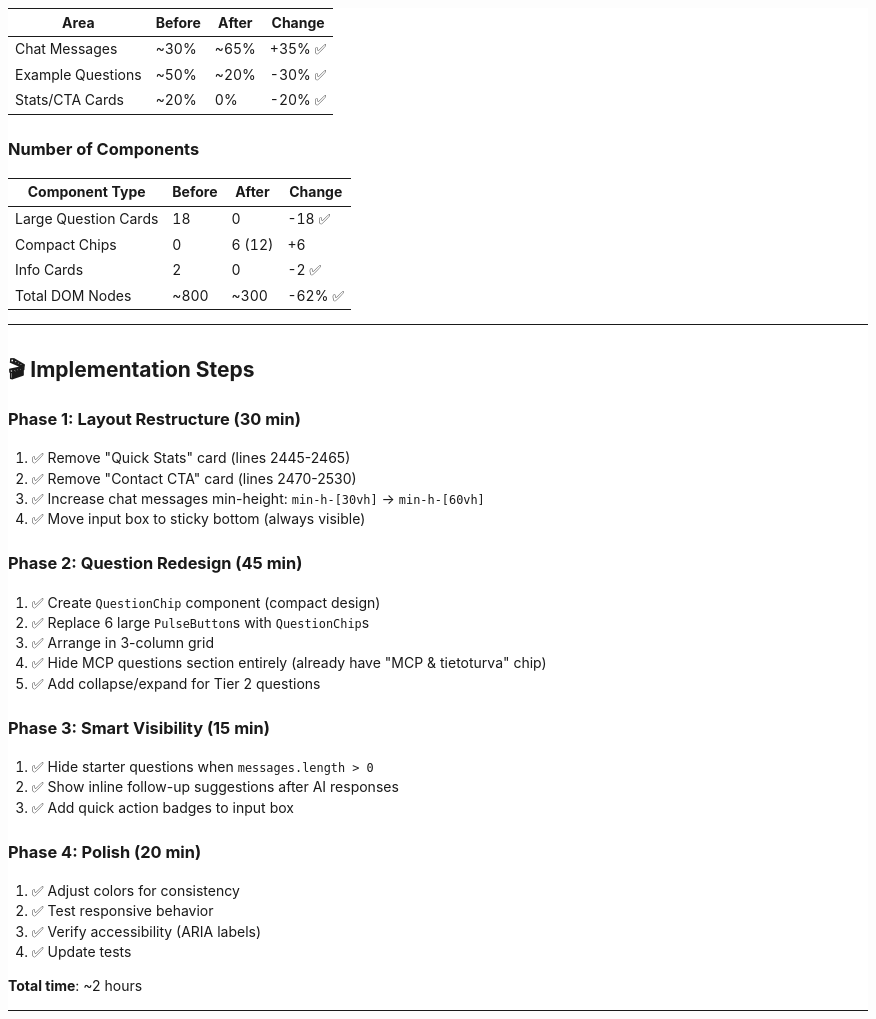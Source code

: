 | Area | Before | After | Change |
|------|--------|-------|--------|
| Chat Messages | ~30% | ~65% | +35% ✅ |
| Example Questions | ~50% | ~20% | -30% ✅ |
| Stats/CTA Cards | ~20% | 0% | -20% ✅ |

### **Number of Components**

| Component Type | Before | After | Change |
|----------------|--------|-------|--------|
| Large Question Cards | 18 | 0 | -18 ✅ |
| Compact Chips | 0 | 6 (12) | +6 |
| Info Cards | 2 | 0 | -2 ✅ |
| Total DOM Nodes | ~800 | ~300 | -62% ✅ |

---

## 🎬 Implementation Steps

### **Phase 1: Layout Restructure** (30 min)
1. ✅ Remove "Quick Stats" card (lines 2445-2465)
2. ✅ Remove "Contact CTA" card (lines 2470-2530)
3. ✅ Increase chat messages min-height: `min-h-[30vh]` → `min-h-[60vh]`
4. ✅ Move input box to sticky bottom (always visible)

### **Phase 2: Question Redesign** (45 min)
1. ✅ Create `QuestionChip` component (compact design)
2. ✅ Replace 6 large `PulseButton`s with `QuestionChip`s
3. ✅ Arrange in 3-column grid
4. ✅ Hide MCP questions section entirely (already have "MCP & tietoturva" chip)
5. ✅ Add collapse/expand for Tier 2 questions

### **Phase 3: Smart Visibility** (15 min)
1. ✅ Hide starter questions when `messages.length > 0`
2. ✅ Show inline follow-up suggestions after AI responses
3. ✅ Add quick action badges to input box

### **Phase 4: Polish** (20 min)
1. ✅ Adjust colors for consistency
2. ✅ Test responsive behavior
3. ✅ Verify accessibility (ARIA labels)
4. ✅ Update tests

**Total time**: ~2 hours

---
